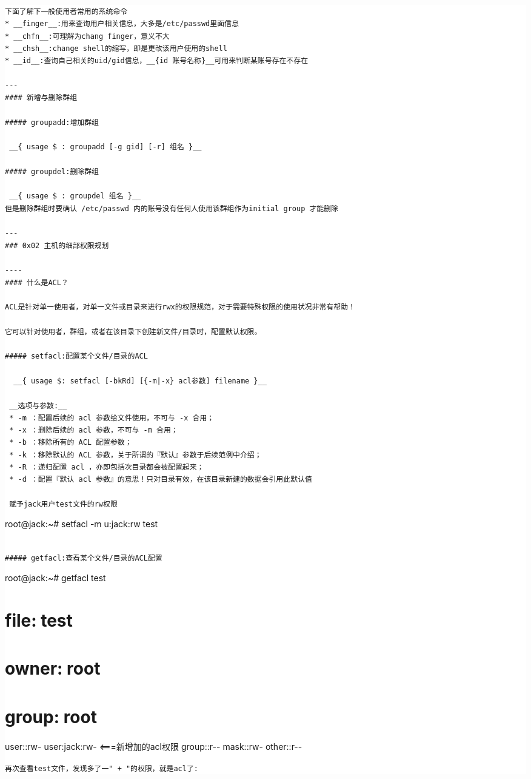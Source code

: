 ```
下面了解下一般使用者常用的系统命令
* __finger__:用来查询用户相关信息，大多是/etc/passwd里面信息
* __chfn__:可理解为chang finger，意义不大
* __chsh__:change shell的缩写，即是更改该用户使用的shell
* __id__:查询自己相关的uid/gid信息，__{id 账号名称}__可用来判断某账号存在不存在

---
#### 新增与删除群组

##### groupadd:增加群组
 
 __{ usage $ : groupadd [-g gid] [-r] 组名 }__

##### groupdel:删除群组

 __{ usage $ : groupdel 组名 }__
但是删除群组时要确认 /etc/passwd 内的账号没有任何人使用该群组作为initial group 才能删除

---
### 0x02 主机的细部权限规划

----
#### 什么是ACL？

ACL是针对单一使用者，对单一文件或目录来进行rwx的权限规范，对于需要特殊权限的使用状况非常有帮助！

它可以针对使用者，群组，或者在该目录下创建新文件/目录时，配置默认权限。

##### setfacl:配置某个文件/目录的ACL

  __{ usage $: setfacl [-bkRd] [{-m|-x} acl参数] filename }__

 __选项与参数:__
 * -m ：配置后续的 acl 参数给文件使用，不可与 -x 合用；
 * -x ：删除后续的 acl 参数，不可与 -m 合用；
 * -b ：移除所有的 ACL 配置参数；
 * -k ：移除默认的 ACL 参数，关于所谓的『默认』参数于后续范例中介绍；
 * -R ：递归配置 acl ，亦即包括次目录都会被配置起来；
 * -d ：配置『默认 acl 参数』的意思！只对目录有效，在该目录新建的数据会引用此默认值

 赋予jack用户test文件的rw权限
```
root@jack:~# setfacl -m u:jack:rw test
```

##### getfacl:查看某个文件/目录的ACL配置

 ```
root@jack:~# getfacl test 
# file: test
# owner: root
# group: root
user::rw-
user:jack:rw-  <===新增加的acl权限
group::r--
mask::rw-
other::r--
```
再次查看test文件，发现多了一" + "的权限，就是acl了:
```